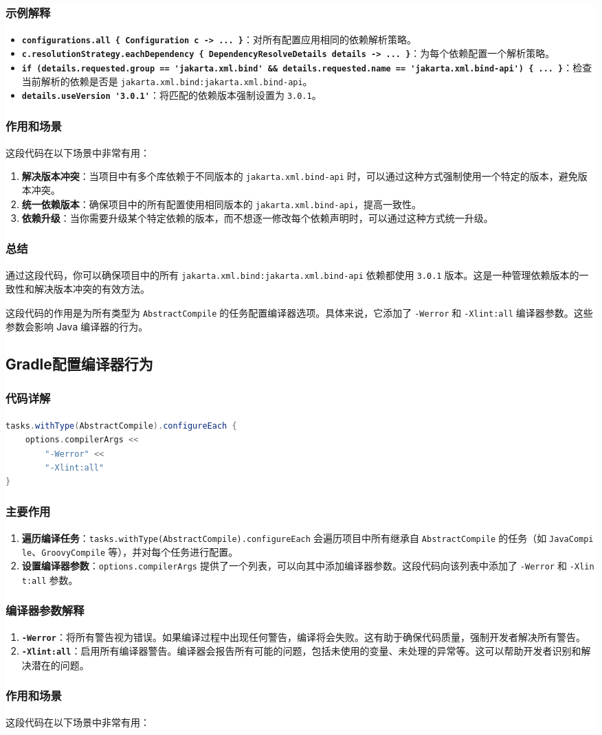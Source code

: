 ### 示例解释

- **`configurations.all { Configuration c -> ... }`**：对所有配置应用相同的依赖解析策略。
- **`c.resolutionStrategy.eachDependency { DependencyResolveDetails details -> ... }`**：为每个依赖配置一个解析策略。
- **`if (details.requested.group == 'jakarta.xml.bind' && details.requested.name == 'jakarta.xml.bind-api') { ... }`**：检查当前解析的依赖是否是 `jakarta.xml.bind:jakarta.xml.bind-api`。
- **`details.useVersion '3.0.1'`**：将匹配的依赖版本强制设置为 `3.0.1`。

### 作用和场景

这段代码在以下场景中非常有用：
1. **解决版本冲突**：当项目中有多个库依赖于不同版本的 `jakarta.xml.bind-api` 时，可以通过这种方式强制使用一个特定的版本，避免版本冲突。
2. **统一依赖版本**：确保项目中的所有配置使用相同版本的 `jakarta.xml.bind-api`，提高一致性。
3. **依赖升级**：当你需要升级某个特定依赖的版本，而不想逐一修改每个依赖声明时，可以通过这种方式统一升级。

### 总结

通过这段代码，你可以确保项目中的所有 `jakarta.xml.bind:jakarta.xml.bind-api` 依赖都使用 `3.0.1` 版本。这是一种管理依赖版本的一致性和解决版本冲突的有效方法。


这段代码的作用是为所有类型为 `AbstractCompile` 的任务配置编译器选项。具体来说，它添加了 `-Werror` 和 `-Xlint:all` 编译器参数。这些参数会影响 Java 编译器的行为。


## Gradle配置编译器行为

### 代码详解

```groovy
tasks.withType(AbstractCompile).configureEach {
    options.compilerArgs <<
        "-Werror" <<
        "-Xlint:all"
}
```

### 主要作用

1. **遍历编译任务**：`tasks.withType(AbstractCompile).configureEach` 会遍历项目中所有继承自 `AbstractCompile` 的任务（如 `JavaCompile`、`GroovyCompile` 等），并对每个任务进行配置。
2. **设置编译器参数**：`options.compilerArgs` 提供了一个列表，可以向其中添加编译器参数。这段代码向该列表中添加了 `-Werror` 和 `-Xlint:all` 参数。

### 编译器参数解释

1. **`-Werror`**：将所有警告视为错误。如果编译过程中出现任何警告，编译将会失败。这有助于确保代码质量，强制开发者解决所有警告。
2. **`-Xlint:all`**：启用所有编译器警告。编译器会报告所有可能的问题，包括未使用的变量、未处理的异常等。这可以帮助开发者识别和解决潜在的问题。

### 作用和场景

这段代码在以下场景中非常有用：
